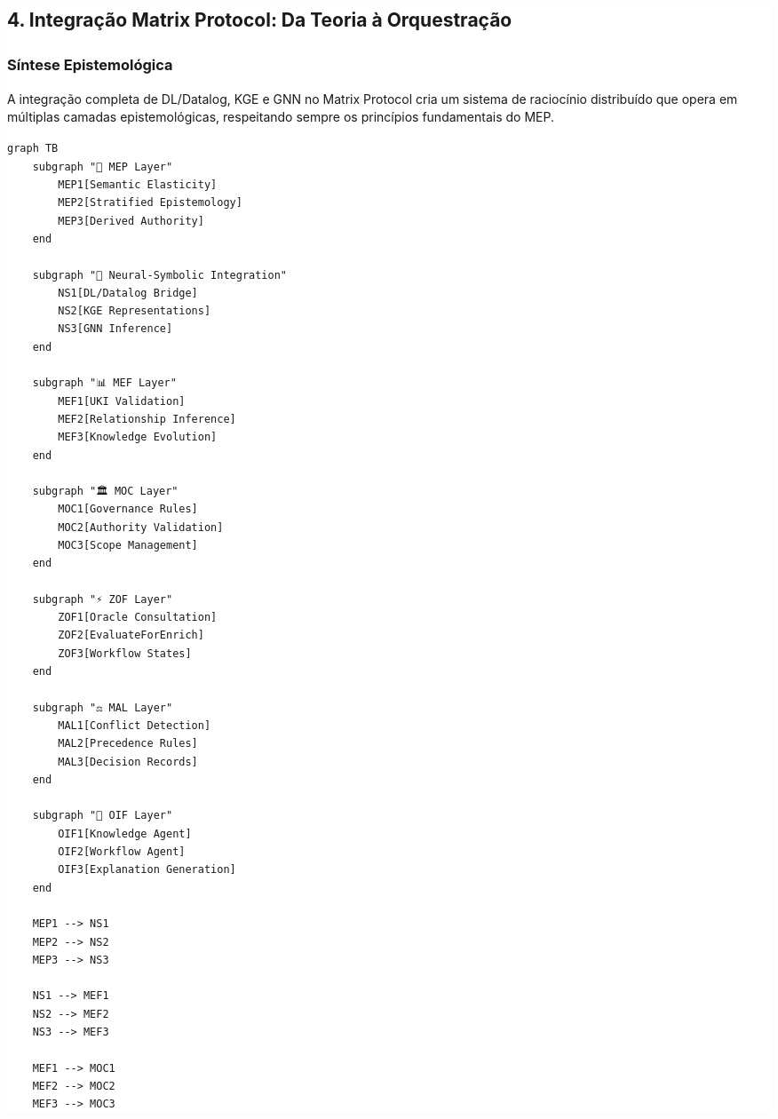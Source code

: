 ## 4. Integração Matrix Protocol: Da Teoria à Orquestração

### Síntese Epistemológica

A integração completa de DL/Datalog, KGE e GNN no Matrix Protocol cria um sistema de raciocínio distribuído que opera em múltiplas camadas epistemológicas, respeitando sempre os princípios fundamentais do MEP.

```mermaid
graph TB
    subgraph "🔮 MEP Layer"
        MEP1[Semantic Elasticity]
        MEP2[Stratified Epistemology]
        MEP3[Derived Authority]
    end
    
    subgraph "🧠 Neural-Symbolic Integration"
        NS1[DL/Datalog Bridge]
        NS2[KGE Representations]
        NS3[GNN Inference]
    end
    
    subgraph "📊 MEF Layer"
        MEF1[UKI Validation]
        MEF2[Relationship Inference]
        MEF3[Knowledge Evolution]
    end
    
    subgraph "🏛️ MOC Layer"
        MOC1[Governance Rules]
        MOC2[Authority Validation]
        MOC3[Scope Management]
    end
    
    subgraph "⚡ ZOF Layer"
        ZOF1[Oracle Consultation]
        ZOF2[EvaluateForEnrich]
        ZOF3[Workflow States]
    end
    
    subgraph "⚖️ MAL Layer"
        MAL1[Conflict Detection]
        MAL2[Precedence Rules]
        MAL3[Decision Records]
    end
    
    subgraph "🧠 OIF Layer"
        OIF1[Knowledge Agent]
        OIF2[Workflow Agent]
        OIF3[Explanation Generation]
    end
    
    MEP1 --> NS1
    MEP2 --> NS2
    MEP3 --> NS3
    
    NS1 --> MEF1
    NS2 --> MEF2
    NS3 --> MEF3
    
    MEF1 --> MOC1
    MEF2 --> MOC2
    MEF3 --> MOC3
```